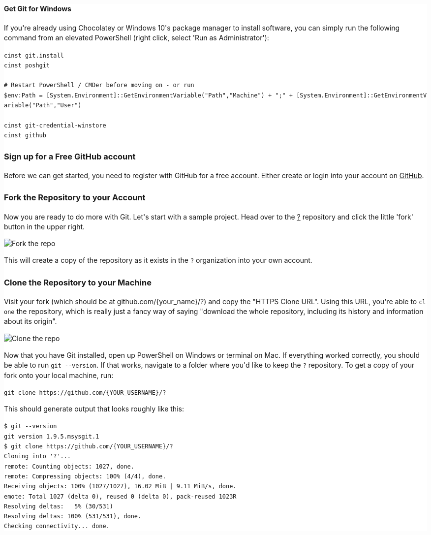 #### Get Git for Windows
If you're already using Chocolatey or Windows 10's package manager to install software, you can simply run the following command from an elevated PowerShell (right click, select 'Run as Administrator'):

```
cinst git.install
cinst poshgit

# Restart PowerShell / CMDer before moving on - or run
$env:Path = [System.Environment]::GetEnvironmentVariable("Path","Machine") + ";" + [System.Environment]::GetEnvironmentVariable("Path","User")

cinst git-credential-winstore
cinst github
```

### Sign up for a Free GitHub account
Before we can get started, you need to register with GitHub for a free account. Either create or login into your account on [GitHub](https://github.com/join).

### Fork the Repository to your Account
Now you are ready to do more with Git. Let's start with a sample project. Head over to the [?](https://github.com/?) repository and click the little 'fork' button in the upper right.

![Fork the repo](https://raw.githubusercontent.com/ritazh/devopsfun/gh-pages/tutorial/fork.png)

This will create a copy of the repository as it exists in the `?` organization into your own account.

### Clone the Repository to your Machine
Visit your fork (which should be at github.com/{your_name}/?) and copy the "HTTPS Clone URL". Using this URL, you're able to `clone` the repository, which is really just a fancy way of saying "download the whole repository, including its history and information about its origin".

![Clone the repo](https://raw.githubusercontent.com/ritazh/devopsfun/gh-pages/tutorial/clone.png)

Now that you have Git installed, open up PowerShell on Windows or terminal on Mac. If everything worked correctly, you should be able to run `git --version`. If that works, navigate to a folder where you'd like to keep the `?` repository. To get a copy of your fork onto your local machine, run:

```
git clone https://github.com/{YOUR_USERNAME}/?
```

This should generate output that looks roughly like this:

```
$ git --version
git version 1.9.5.msysgit.1
$ git clone https://github.com/{YOUR_USERNAME}/?
Cloning into '?'...
remote: Counting objects: 1027, done.
remote: Compressing objects: 100% (4/4), done.
Receiving objects: 100% (1027/1027), 16.02 MiB | 9.11 MiB/s, done.
emote: Total 1027 (delta 0), reused 0 (delta 0), pack-reused 1023R
Resolving deltas:   5% (30/531)
Resolving deltas: 100% (531/531), done.
Checking connectivity... done.
```
